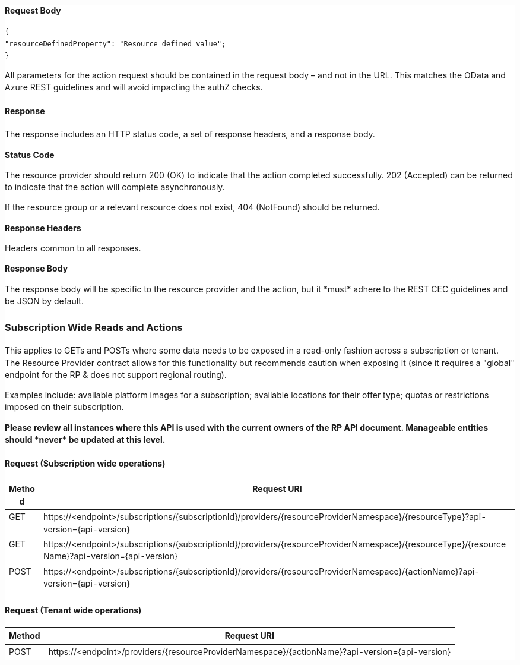 **Request Body**

    {
    "resourceDefinedProperty": "Resource defined value";
    }

All parameters for the action request should be contained in the request body – and not in the URL. This matches the OData and Azure REST guidelines and will avoid impacting the authZ checks.

#### Response ###

The response includes an HTTP status code, a set of response headers, and a response body.

**Status Code**

The resource provider should return 200 (OK) to indicate that the action completed successfully. 202 (Accepted) can be returned to indicate that the action will complete asynchronously.

If the resource group or a relevant resource does not exist, 404 (NotFound) should be returned.

**Response Headers**

Headers common to all responses.

**Response Body**

The response body will be specific to the resource provider and the action, but it \*must\* adhere to the REST CEC guidelines and be JSON by default.

### Subscription Wide Reads and Actions ###

This applies to GETs and POSTs where some data needs to be exposed in a read-only fashion across a subscription or tenant. The Resource Provider contract allows for this functionality but recommends caution when exposing it (since it requires a &quot;global&quot; endpoint for the RP &amp; does not support regional routing).

Examples include: available platform images for a subscription; available locations for their offer type; quotas or restrictions imposed on their subscription.

**Please review all instances where this API is used with the current owners of the RP API document. Manageable entities should \*never\* be updated at this level.**

#### Request (Subscription wide operations) ####

| Method | Request URI |
| --- | --- |
| GET | https://&lt;endpoint&gt;/subscriptions/{subscriptionId}/providers/{resourceProviderNamespace}/{resourceType}?api-version={api-version} |
| GET | https://&lt;endpoint&gt;/subscriptions/{subscriptionId}/providers/{resourceProviderNamespace}/{resourceType}/{resourceName}?api-version={api-version} |
| POST | https://&lt;endpoint&gt;/subscriptions/{subscriptionId}/providers/{resourceProviderNamespace}/{actionName}?api-version={api-version} |

#### Request (Tenant wide operations) ####
| Method | Request URI |
| --- | --- |
| POST | https://&lt;endpoint&gt;/providers/{resourceProviderNamespace}/{actionName}?api-version={api-version} |

